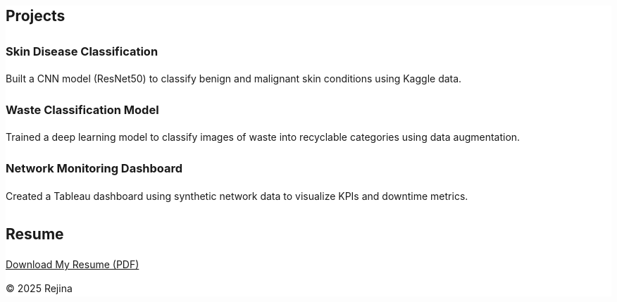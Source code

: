   <section>
    <h2>Projects</h2>
    <div class="projects">
      <div class="project">
        <h3>Skin Disease Classification</h3>
        <p>Built a CNN model (ResNet50) to classify benign and malignant skin conditions using Kaggle data.</p>
      </div>
      <div class="project">
        <h3>Waste Classification Model</h3>
        <p>Trained a deep learning model to classify images of waste into recyclable categories using data augmentation.</p>
      </div>
      <div class="project">
        <h3>Network Monitoring Dashboard</h3>
        <p>Created a Tableau dashboard using synthetic network data to visualize KPIs and downtime metrics.</p>
      </div>
    </div>
  </section>

  <section>
    <h2>Resume</h2>
    <a class="resume-button" href="https://your-resume-link.com" target="_blank">Download My Resume (PDF)</a>
  </section>

  <footer>
    <div class="contact-icons">
      <a href="https://github.com/yourusername" target="_blank"><i class="fab fa-github"></i></a>
      <a href="https://linkedin.com/in/yourlinkedin" target="_blank"><i class="fab fa-linkedin"></i></a>
      <a href="mailto:youremail@example.com"><i class="fas fa-envelope"></i></a>
    </div>
    <p>&copy; 2025 Rejina</p>
  </footer>
</body>
</html>
